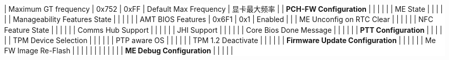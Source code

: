 | Maximum GT frequency                                                          | 0x752    | 0xFF | Default Max Frequency | 显卡最大频率                                                                                                                                                                                                    |
| **PCH-FW Configuration**                                                      |          |      |                       |                                                                                                                                                                                                           |
| ME State                                                                      |          |      |                       |                                                                                                                                                                                                           |
| Manageability Features State                                                  |          |      |                       |                                                                                                                                                                                                           |
| AMT BIOS Features                                                             | 0x6F1    | 0x1  | Enabled               |                                                                                                                                                                                                           |
| ME Unconfig on RTC Clear                                                      |          |      |                       |                                                                                                                                                                                                           |
| NFC Feature State                                                             |          |      |                       |                                                                                                                                                                                                           |
| Comms Hub Support                                                             |          |      |                       |                                                                                                                                                                                                           |
| JHI Support                                                                   |          |      |                       |                                                                                                                                                                                                           |
| Core Bios Done Message                                                        |          |      |                       |                                                                                                                                                                                                           |
| **PTT Configuration**                                                         |          |      |                       |                                                                                                                                                                                                           |
| TPM Device Selection                                                          |          |      |                       |                                                                                                                                                                                                           |
| PTP aware OS                                                                  |          |      |                       |                                                                                                                                                                                                           |
| TPM 1.2 Deactivate                                                            |          |      |                       |                                                                                                                                                                                                           |
| **Firmware Update Configuration**                                             |          |      |                       |                                                                                                                                                                                                           |
| Me FW Image Re-Flash                                                          |          |      |                       |                                                                                                                                                                                                           |
|                                                                               |          |      |                       |                                                                                                                                                                                                           |
| **ME Debug Configuration**                                                    |          |      |                       |                                                                                                                                                                                                           |
